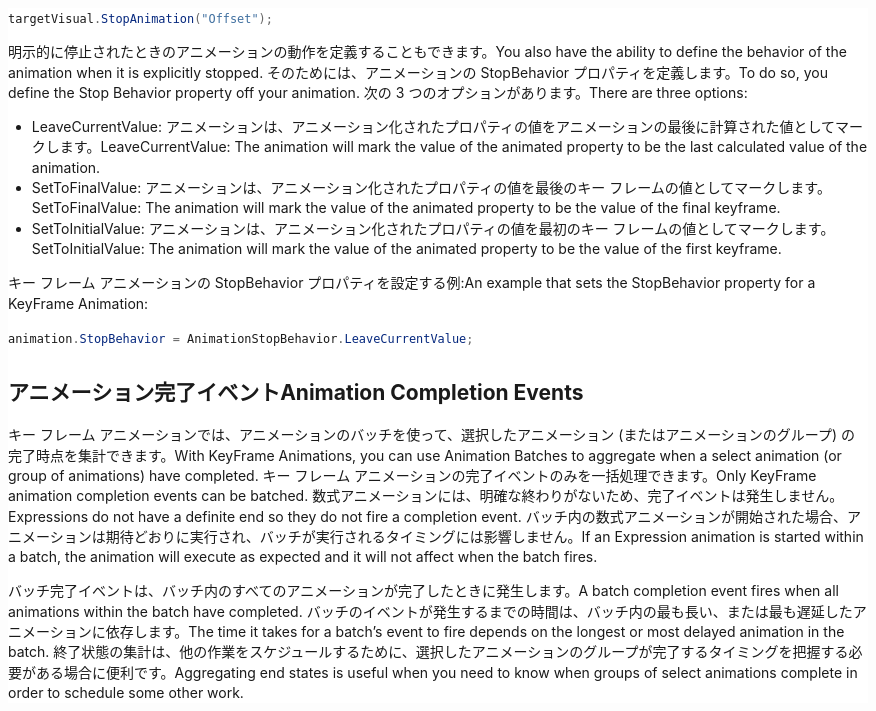 ```cs
targetVisual.StopAnimation("Offset");
```

<span data-ttu-id="ab10c-304">明示的に停止されたときのアニメーションの動作を定義することもできます。</span><span class="sxs-lookup"><span data-stu-id="ab10c-304">You also have the ability to define the behavior of the animation when it is explicitly stopped.</span></span> <span data-ttu-id="ab10c-305">そのためには、アニメーションの StopBehavior プロパティを定義します。</span><span class="sxs-lookup"><span data-stu-id="ab10c-305">To do so, you define the Stop Behavior property off your animation.</span></span> <span data-ttu-id="ab10c-306">次の 3 つのオプションがあります。</span><span class="sxs-lookup"><span data-stu-id="ab10c-306">There are three options:</span></span>

* <span data-ttu-id="ab10c-307">LeaveCurrentValue: アニメーションは、アニメーション化されたプロパティの値をアニメーションの最後に計算された値としてマークします。</span><span class="sxs-lookup"><span data-stu-id="ab10c-307">LeaveCurrentValue: The animation will mark the value of the animated property to be the last calculated value of the animation.</span></span>
* <span data-ttu-id="ab10c-308">SetToFinalValue: アニメーションは、アニメーション化されたプロパティの値を最後のキー フレームの値としてマークします。</span><span class="sxs-lookup"><span data-stu-id="ab10c-308">SetToFinalValue: The animation will mark the value of the animated property to be the value of the final keyframe.</span></span>
* <span data-ttu-id="ab10c-309">SetToInitialValue: アニメーションは、アニメーション化されたプロパティの値を最初のキー フレームの値としてマークします。</span><span class="sxs-lookup"><span data-stu-id="ab10c-309">SetToInitialValue: The animation will mark the value of the animated property to be the value of the first keyframe.</span></span>

<span data-ttu-id="ab10c-310">キー フレーム アニメーションの StopBehavior プロパティを設定する例:</span><span class="sxs-lookup"><span data-stu-id="ab10c-310">An example that sets the StopBehavior property for a KeyFrame Animation:</span></span>

```cs
animation.StopBehavior = AnimationStopBehavior.LeaveCurrentValue;
```

## <a name="animation-completion-events"></a><span data-ttu-id="ab10c-311">アニメーション完了イベント</span><span class="sxs-lookup"><span data-stu-id="ab10c-311">Animation Completion Events</span></span>

<span data-ttu-id="ab10c-312">キー フレーム アニメーションでは、アニメーションのバッチを使って、選択したアニメーション (またはアニメーションのグループ) の完了時点を集計できます。</span><span class="sxs-lookup"><span data-stu-id="ab10c-312">With KeyFrame Animations, you can use Animation Batches to aggregate when a select animation (or group of animations) have completed.</span></span>
<span data-ttu-id="ab10c-313">キー フレーム アニメーションの完了イベントのみを一括処理できます。</span><span class="sxs-lookup"><span data-stu-id="ab10c-313">Only KeyFrame animation completion events can be batched.</span></span> <span data-ttu-id="ab10c-314">数式アニメーションには、明確な終わりがないため、完了イベントは発生しません。</span><span class="sxs-lookup"><span data-stu-id="ab10c-314">Expressions do not have a definite end so they do not fire a completion event.</span></span>
<span data-ttu-id="ab10c-315">バッチ内の数式アニメーションが開始された場合、アニメーションは期待どおりに実行され、バッチが実行されるタイミングには影響しません。</span><span class="sxs-lookup"><span data-stu-id="ab10c-315">If an Expression animation is started within a batch, the animation will execute as expected and it will not affect when the batch fires.</span></span>

<span data-ttu-id="ab10c-316">バッチ完了イベントは、バッチ内のすべてのアニメーションが完了したときに発生します。</span><span class="sxs-lookup"><span data-stu-id="ab10c-316">A batch completion event fires when all animations within the batch have completed.</span></span>
<span data-ttu-id="ab10c-317">バッチのイベントが発生するまでの時間は、バッチ内の最も長い、または最も遅延したアニメーションに依存します。</span><span class="sxs-lookup"><span data-stu-id="ab10c-317">The time it takes for a batch’s event to fire depends on the longest or most delayed animation in the batch.</span></span>
<span data-ttu-id="ab10c-318">終了状態の集計は、他の作業をスケジュールするために、選択したアニメーションのグループが完了するタイミングを把握する必要がある場合に便利です。</span><span class="sxs-lookup"><span data-stu-id="ab10c-318">Aggregating end states is useful when you need to know when groups of select animations complete in order to schedule some other work.</span></span>
